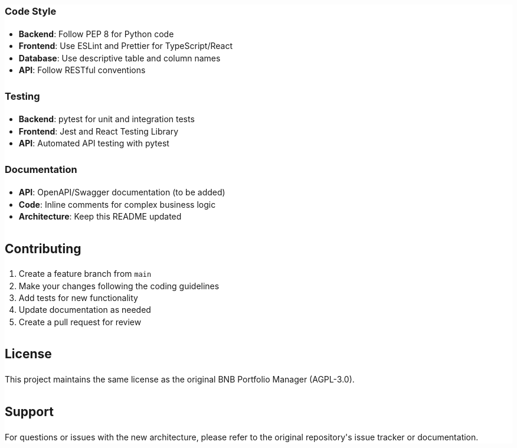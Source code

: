 ### Code Style
- **Backend**: Follow PEP 8 for Python code
- **Frontend**: Use ESLint and Prettier for TypeScript/React
- **Database**: Use descriptive table and column names
- **API**: Follow RESTful conventions

### Testing
- **Backend**: pytest for unit and integration tests
- **Frontend**: Jest and React Testing Library
- **API**: Automated API testing with pytest

### Documentation
- **API**: OpenAPI/Swagger documentation (to be added)
- **Code**: Inline comments for complex business logic
- **Architecture**: Keep this README updated

## Contributing

1. Create a feature branch from `main`
2. Make your changes following the coding guidelines
3. Add tests for new functionality
4. Update documentation as needed
5. Create a pull request for review

## License

This project maintains the same license as the original BNB Portfolio Manager (AGPL-3.0).

## Support

For questions or issues with the new architecture, please refer to the original repository's issue tracker or documentation.